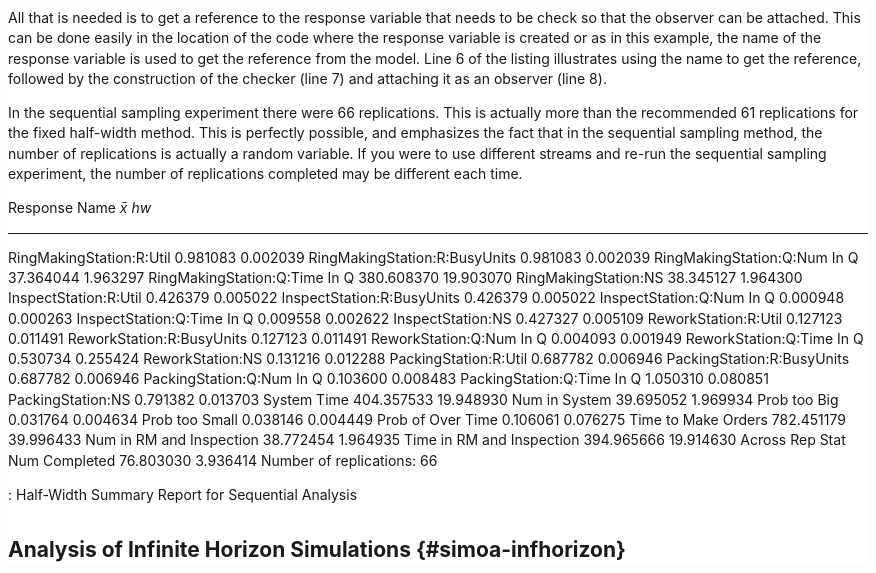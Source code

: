 All that is needed is to get a reference to the response
variable that needs to be check so that the observer can be attached.
This can be done easily in the location of the code where the response
variable is created or as in this example, the name of the response
variable is used to get the reference from the model. Line 6 of the
listing illustrates using the name to get the reference, followed by the
construction of the checker (line 7) and attaching it as an observer
(line 8). 

In the sequential sampling experiment there were 66 replications. This
is actually more than the recommended 61 replications for the fixed
half-width method. This is perfectly possible, and emphasizes the fact
that in the sequential sampling method, the number of replications is
actually a random variable. If you were to use different streams and
re-run the sequential sampling experiment, the number of replications
completed may be different each time.

  Response Name                    $\bar{x}$      $hw$
  ------------------------------- ------------ -----------
  RingMakingStation:R:Util          0.981083    0.002039
  RingMakingStation:R:BusyUnits     0.981083    0.002039
  RingMakingStation:Q:Num In Q     37.364044    1.963297
  RingMakingStation:Q:Time In Q    380.608370   19.903070
  RingMakingStation:NS             38.345127    1.964300
  InspectStation:R:Util             0.426379    0.005022
  InspectStation:R:BusyUnits        0.426379    0.005022
  InspectStation:Q:Num In Q         0.000948    0.000263
  InspectStation:Q:Time In Q        0.009558    0.002622
  InspectStation:NS                 0.427327    0.005109
  ReworkStation:R:Util              0.127123    0.011491
  ReworkStation:R:BusyUnits         0.127123    0.011491
  ReworkStation:Q:Num In Q          0.004093    0.001949
  ReworkStation:Q:Time In Q         0.530734    0.255424
  ReworkStation:NS                  0.131216    0.012288
  PackingStation:R:Util             0.687782    0.006946
  PackingStation:R:BusyUnits        0.687782    0.006946
  PackingStation:Q:Num In Q         0.103600    0.008483
  PackingStation:Q:Time In Q        1.050310    0.080851
  PackingStation:NS                 0.791382    0.013703
  System Time                      404.357533   19.948930
  Num in System                    39.695052    1.969934
  Prob too Big                      0.031764    0.004634
  Prob too Small                    0.038146    0.004449
  Prob of Over Time                 0.106061    0.076275
  Time to Make Orders              782.451179   39.996433
  Num in RM and Inspection         38.772454    1.964935
  Time in RM and Inspection        394.965666   19.914630
  Across Rep Stat Num Completed    76.803030    3.936414
  Number of replications: 66

  : Half-Width Summary Report for Sequential Analysis

## Analysis of Infinite Horizon Simulations {#simoa-infhorizon}

